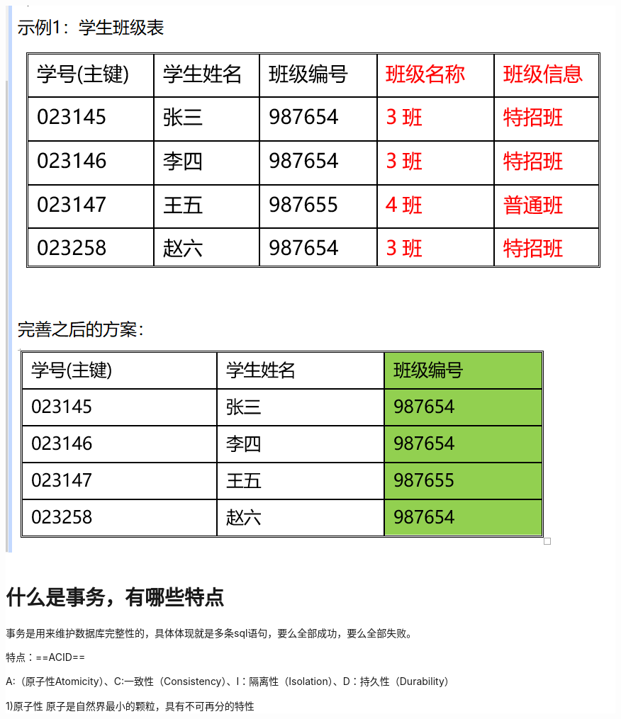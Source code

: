 ![image-20220714214608165](MySQL/image-20220714214608165.png)





# 什么是事务，有哪些特点

事务是用来维护数据库完整性的，具体体现就是多条sql语句，要么全部成功，要么全部失败。

特点：==ACID==

A:（原子性Atomicity）、C:一致性（Consistency）、I：隔离性（Isolation）、D：持久性（Durability）

1)原子性
原子是自然界最小的颗粒，具有不可再分的特性
